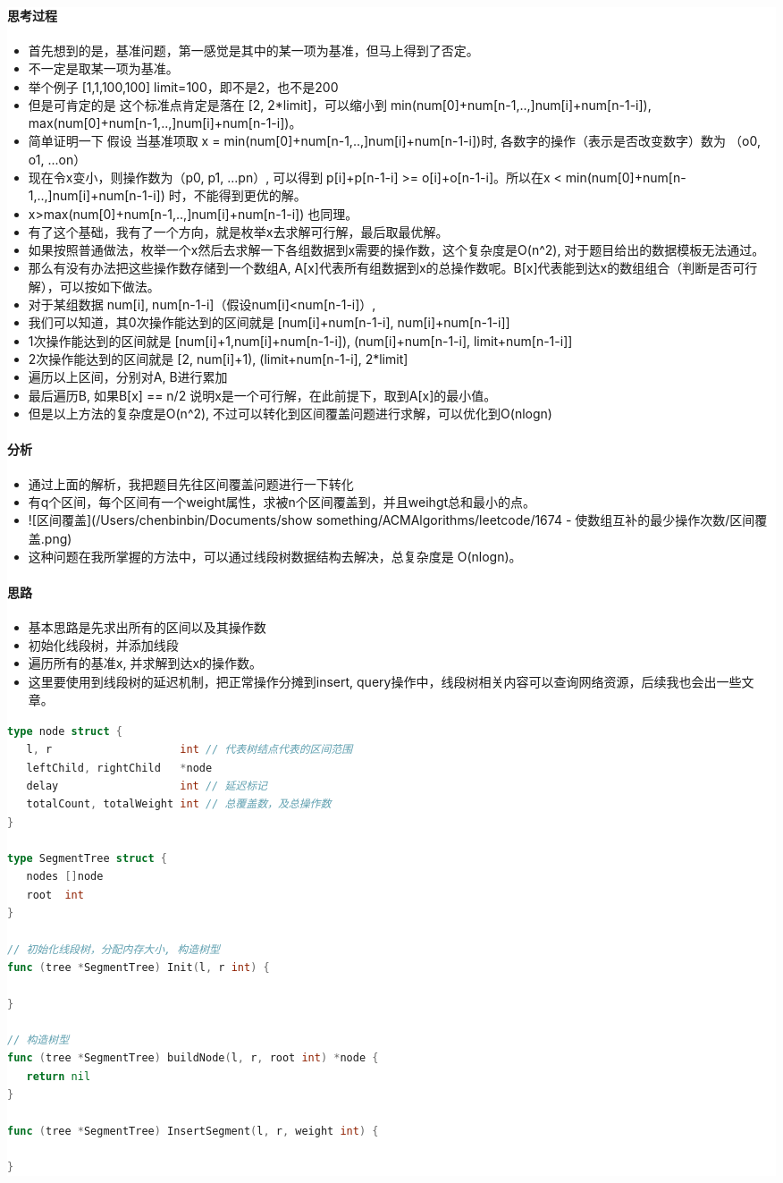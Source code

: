 #### 思考过程

- 首先想到的是，基准问题，第一感觉是其中的某一项为基准，但马上得到了否定。
- 不一定是取某一项为基准。
- 举个例子 [1,1,100,100] limit=100，即不是2，也不是200
- 但是可肯定的是 这个标准点肯定是落在 [2, 2*limit]，可以缩小到 min(num[0]+num[n-1,..,]num[i]+num[n-1-i]), max(num[0]+num[n-1,..,]num[i]+num[n-1-i])。
- 简单证明一下 假设 当基准项取 x = min(num[0]+num[n-1,..,]num[i]+num[n-1-i])时, 各数字的操作（表示是否改变数字）数为 （o0, o1, ...on）
- 现在令x变小，则操作数为（p0, p1, ...pn）, 可以得到 p[i]+p[n-1-i] >= o[i]+o[n-1-i]。所以在x < min(num[0]+num[n-1,..,]num[i]+num[n-1-i]) 时，不能得到更优的解。
- x>max(num[0]+num[n-1,..,]num[i]+num[n-1-i]) 也同理。
- 有了这个基础，我有了一个方向，就是枚举x去求解可行解，最后取最优解。
- 如果按照普通做法，枚举一个x然后去求解一下各组数据到x需要的操作数，这个复杂度是O(n^2), 对于题目给出的数据模板无法通过。
- 那么有没有办法把这些操作数存储到一个数组A, A[x]代表所有组数据到x的总操作数呢。B[x]代表能到达x的数组组合（判断是否可行解），可以按如下做法。
- 对于某组数据 num[i], num[n-1-i]（假设num[i]<num[n-1-i]）, 
- 我们可以知道，其0次操作能达到的区间就是 [num[i]+num[n-1-i], num[i]+num[n-1-i]]
- 1次操作能达到的区间就是 [num[i]+1,num[i]+num[n-1-i]), (num[i]+num[n-1-i], limit+num[n-1-i]]
- 2次操作能达到的区间就是 [2, num[i]+1), (limit+num[n-1-i], 2*limit]
- 遍历以上区间，分别对A, B进行累加
- 最后遍历B, 如果B[x] == n/2 说明x是一个可行解，在此前提下，取到A[x]的最小值。
- 但是以上方法的复杂度是O(n^2), 不过可以转化到区间覆盖问题进行求解，可以优化到O(nlogn)

#### 分析

- 通过上面的解析，我把题目先往区间覆盖问题进行一下转化
- 有q个区间，每个区间有一个weight属性，求被n个区间覆盖到，并且weihgt总和最小的点。
- ![区间覆盖](/Users/chenbinbin/Documents/show something/ACMAlgorithms/leetcode/1674 - 使数组互补的最少操作次数/区间覆盖.png)
- 这种问题在我所掌握的方法中，可以通过线段树数据结构去解决，总复杂度是 O(nlogn)。

#### 思路

- 基本思路是先求出所有的区间以及其操作数
- 初始化线段树，并添加线段
- 遍历所有的基准x, 并求解到达x的操作数。
- 这里要使用到线段树的延迟机制，把正常操作分摊到insert, query操作中，线段树相关内容可以查询网络资源，后续我也会出一些文章。

~~~go
type node struct {
   l, r                    int // 代表树结点代表的区间范围
   leftChild, rightChild   *node
   delay                   int // 延迟标记
   totalCount, totalWeight int // 总覆盖数，及总操作数
}

type SegmentTree struct {
   nodes []node
   root  int
}

// 初始化线段树，分配内存大小, 构造树型
func (tree *SegmentTree) Init(l, r int) {

}

// 构造树型
func (tree *SegmentTree) buildNode(l, r, root int) *node {
   return nil
}

func (tree *SegmentTree) InsertSegment(l, r, weight int) {

}

~~~